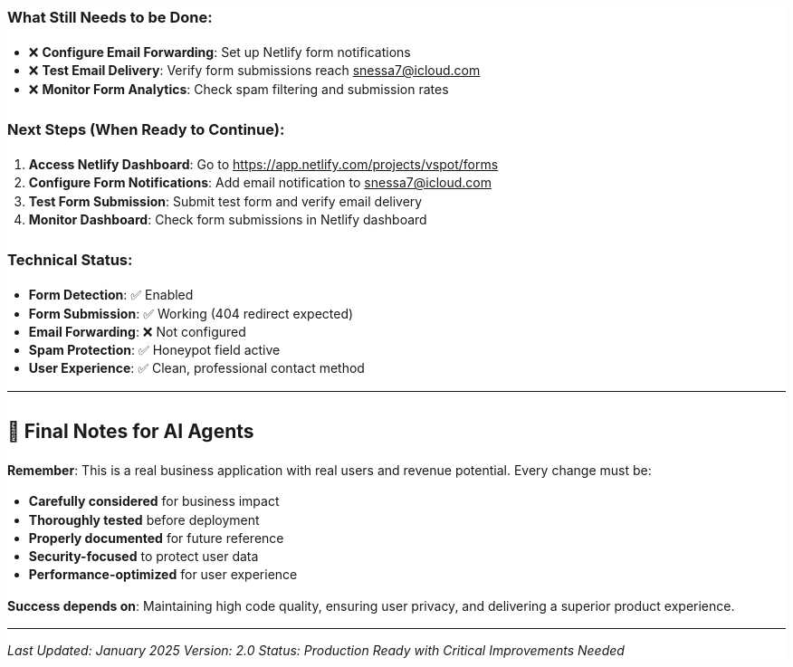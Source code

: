 ### **What Still Needs to be Done:**
- ❌ **Configure Email Forwarding**: Set up Netlify form notifications
- ❌ **Test Email Delivery**: Verify form submissions reach snessa7@icloud.com
- ❌ **Monitor Form Analytics**: Check spam filtering and submission rates

### **Next Steps (When Ready to Continue):**
1. **Access Netlify Dashboard**: Go to https://app.netlify.com/projects/vspot/forms
2. **Configure Form Notifications**: Add email notification to snessa7@icloud.com
3. **Test Form Submission**: Submit test form and verify email delivery
4. **Monitor Dashboard**: Check form submissions in Netlify dashboard

### **Technical Status:**
- **Form Detection**: ✅ Enabled
- **Form Submission**: ✅ Working (404 redirect expected)
- **Email Forwarding**: ❌ Not configured
- **Spam Protection**: ✅ Honeypot field active
- **User Experience**: ✅ Clean, professional contact method

---

## 🎯 Final Notes for AI Agents

**Remember**: This is a real business application with real users and revenue potential. Every change must be:
- **Carefully considered** for business impact
- **Thoroughly tested** before deployment
- **Properly documented** for future reference
- **Security-focused** to protect user data
- **Performance-optimized** for user experience

**Success depends on**: Maintaining high code quality, ensuring user privacy, and delivering a superior product experience.

---

*Last Updated: January 2025*
*Version: 2.0*
*Status: Production Ready with Critical Improvements Needed*